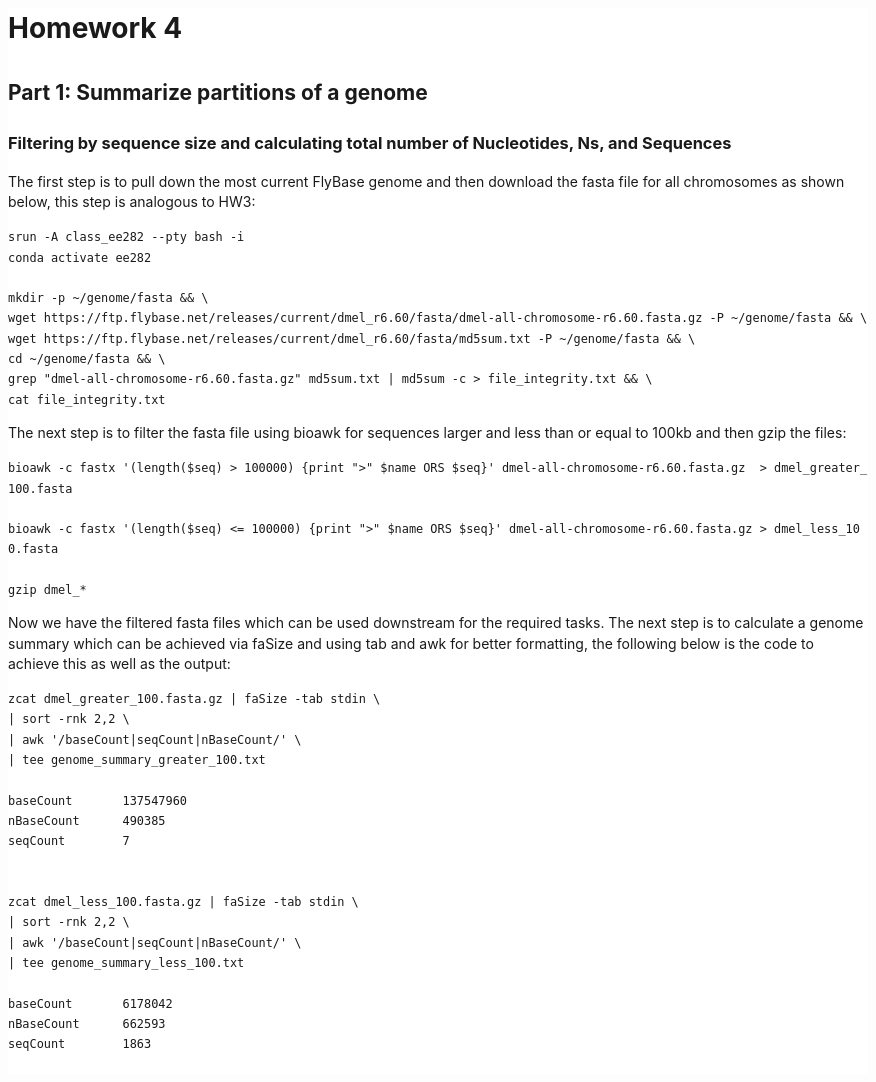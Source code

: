 # Homework 4

## Part 1: Summarize partitions of a genome

### Filtering by sequence size and calculating total number of Nucleotides, Ns, and Sequences

The first step is to pull down the most current FlyBase genome and then download the fasta file for all chromosomes as shown below, this step is analogous to HW3:

```{bash}
srun -A class_ee282 --pty bash -i
conda activate ee282

mkdir -p ~/genome/fasta && \
wget https://ftp.flybase.net/releases/current/dmel_r6.60/fasta/dmel-all-chromosome-r6.60.fasta.gz -P ~/genome/fasta && \
wget https://ftp.flybase.net/releases/current/dmel_r6.60/fasta/md5sum.txt -P ~/genome/fasta && \
cd ~/genome/fasta && \
grep "dmel-all-chromosome-r6.60.fasta.gz" md5sum.txt | md5sum -c > file_integrity.txt && \
cat file_integrity.txt
```

The next step is to filter the fasta file using bioawk for sequences larger and less than or equal to 100kb and then gzip the files:

```{bash}
bioawk -c fastx '(length($seq) > 100000) {print ">" $name ORS $seq}' dmel-all-chromosome-r6.60.fasta.gz  > dmel_greater_100.fasta 

bioawk -c fastx '(length($seq) <= 100000) {print ">" $name ORS $seq}' dmel-all-chromosome-r6.60.fasta.gz > dmel_less_100.fasta 

gzip dmel_*
```

Now we have the filtered fasta files which can be used downstream for the required tasks. The next step is to calculate a genome summary which can be achieved via faSize and using tab and awk for better formatting, the following below is the code to achieve this as well as the output:

```{bash}
zcat dmel_greater_100.fasta.gz | faSize -tab stdin \
| sort -rnk 2,2 \
| awk '/baseCount|seqCount|nBaseCount/' \
| tee genome_summary_greater_100.txt 

baseCount       137547960
nBaseCount      490385
seqCount        7


zcat dmel_less_100.fasta.gz | faSize -tab stdin \
| sort -rnk 2,2 \
| awk '/baseCount|seqCount|nBaseCount/' \
| tee genome_summary_less_100.txt   

baseCount       6178042
nBaseCount      662593
seqCount        1863


```
